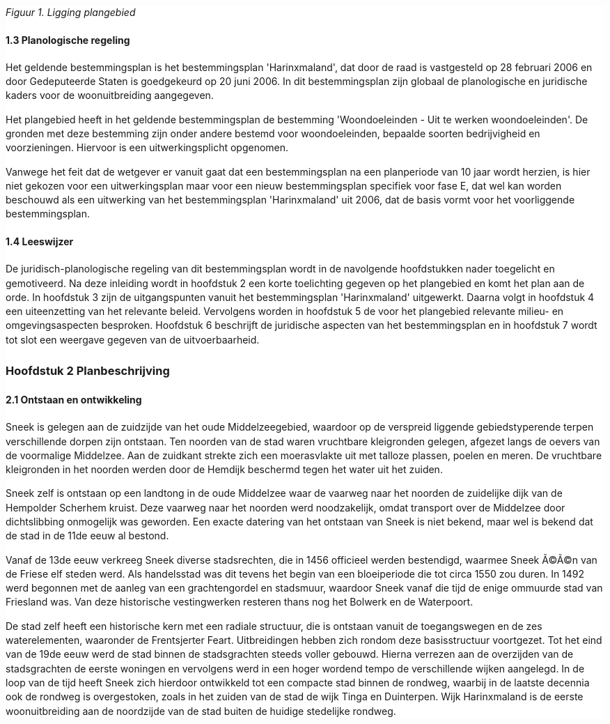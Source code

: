 *Figuur 1\. Ligging plangebied*

#### 1\.3 Planologische regeling

Het geldende bestemmingsplan is het bestemmingsplan 'Harinxmaland', dat door de raad is vastgesteld op 28 februari 2006 en door Gedeputeerde Staten is goedgekeurd op 20 juni 2006\. In dit bestemmingsplan zijn globaal de planologische en juridische kaders voor de woonuitbreiding aangegeven.

Het plangebied heeft in het geldende bestemmingsplan de bestemming 'Woondoeleinden \- Uit te werken woondoeleinden'. De gronden met deze bestemming zijn onder andere bestemd voor woondoeleinden, bepaalde soorten bedrijvigheid en voorzieningen. Hiervoor is een uitwerkingsplicht opgenomen.

Vanwege het feit dat de wetgever er vanuit gaat dat een bestemmingsplan na een planperiode van 10 jaar wordt herzien, is hier niet gekozen voor een uitwerkingsplan maar voor een nieuw bestemmingsplan specifiek voor fase E, dat wel kan worden beschouwd als een uitwerking van het bestemmingsplan 'Harinxmaland' uit 2006, dat de basis vormt voor het voorliggende bestemmingsplan.

#### 1\.4 Leeswijzer

De juridisch\-planologische regeling van dit bestemmingsplan wordt in de navolgende hoofdstukken nader toegelicht en gemotiveerd. Na deze inleiding wordt in hoofdstuk 2 een korte toelichting gegeven op het plangebied en komt het plan aan de orde. In hoofdstuk 3 zijn de uitgangspunten vanuit het bestemmingsplan 'Harinxmaland' uitgewerkt. Daarna volgt in hoofdstuk 4 een uiteenzetting van het relevante beleid. Vervolgens worden in hoofdstuk 5 de voor het plangebied relevante milieu\- en omgevingsaspecten besproken. Hoofdstuk 6 beschrijft de juridische aspecten van het bestemmingsplan en in hoofdstuk 7 wordt tot slot een weergave gegeven van de uitvoerbaarheid.

### Hoofdstuk 2 Planbeschrijving

#### 2\.1 Ontstaan en ontwikkeling

Sneek is gelegen aan de zuidzijde van het oude Middelzeegebied, waardoor op de verspreid liggende gebiedstyperende terpen verschillende dorpen zijn ontstaan. Ten noorden van de stad waren vruchtbare kleigronden gelegen, afgezet langs de oevers van de voormalige Middelzee. Aan de zuidkant strekte zich een moerasvlakte uit met talloze plassen, poelen en meren. De vruchtbare kleigronden in het noorden werden door de Hemdijk beschermd tegen het water uit het zuiden.

Sneek zelf is ontstaan op een landtong in de oude Middelzee waar de vaarweg naar het noorden de zuidelijke dijk van de Hempolder Scherhem kruist. Deze vaarweg naar het noorden werd noodzakelijk, omdat transport over de Middelzee door dichtslibbing onmogelijk was geworden. Een exacte datering van het ontstaan van Sneek is niet bekend, maar wel is bekend dat de stad in de 11de eeuw al bestond.

Vanaf de 13de eeuw verkreeg Sneek diverse stadsrechten, die in 1456 officieel werden bestendigd, waarmee Sneek Ã©Ã©n van de Friese elf steden werd. Als handelsstad was dit tevens het begin van een bloeiperiode die tot circa 1550 zou duren. In 1492 werd begonnen met de aanleg van een grachtengordel en stadsmuur, waardoor Sneek vanaf die tijd de enige ommuurde stad van Friesland was. Van deze historische vestingwerken resteren thans nog het Bolwerk en de Waterpoort.

De stad zelf heeft een historische kern met een radiale structuur, die is ontstaan vanuit de toegangswegen en de zes waterelementen, waaronder de Frentsjerter Feart. Uitbreidingen hebben zich rondom deze basisstructuur voortgezet. Tot het eind van de 19de eeuw werd de stad binnen de stadsgrachten steeds voller gebouwd. Hierna verrezen aan de overzijden van de stadsgrachten de eerste woningen en vervolgens werd in een hoger wordend tempo de verschillende wijken aangelegd. In de loop van de tijd heeft Sneek zich hierdoor ontwikkeld tot een compacte stad binnen de rondweg, waarbij in de laatste decennia ook de rondweg is overgestoken, zoals in het zuiden van de stad de wijk Tinga en Duinterpen. Wijk Harinxmaland is de eerste woonuitbreiding aan de noordzijde van de stad buiten de huidige stedelijke rondweg.
